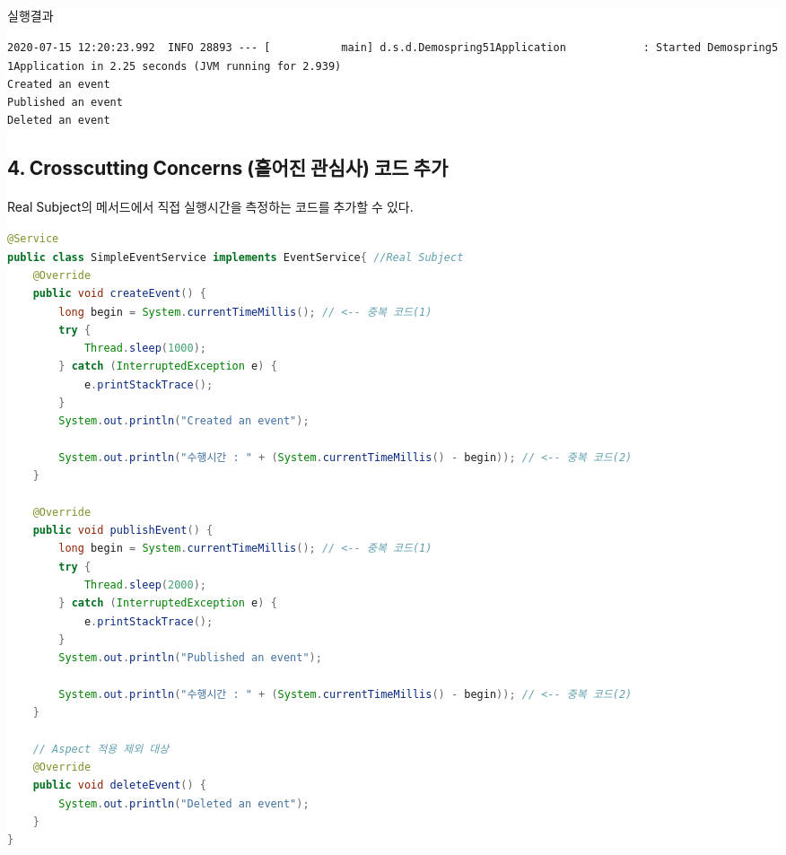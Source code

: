 ```java
```

실행결과

```
2020-07-15 12:20:23.992  INFO 28893 --- [           main] d.s.d.Demospring51Application            : Started Demospring51Application in 2.25 seconds (JVM running for 2.939)
Created an event
Published an event
Deleted an event
```



## 4. Crosscutting Concerns (흩어진 관심사) 코드 추가

Real Subject의 메서드에서 직접 실행시간을 측정하는 코드를 추가할 수 있다.

```java
@Service
public class SimpleEventService implements EventService{ //Real Subject
    @Override
    public void createEvent() {
        long begin = System.currentTimeMillis(); // <-- 중복 코드(1) 
        try {
            Thread.sleep(1000);
        } catch (InterruptedException e) {
            e.printStackTrace();
        }
        System.out.println("Created an event");

        System.out.println("수행시간 : " + (System.currentTimeMillis() - begin)); // <-- 중복 코드(2)
    }

    @Override
    public void publishEvent() {
        long begin = System.currentTimeMillis(); // <-- 중복 코드(1)
        try {
            Thread.sleep(2000);
        } catch (InterruptedException e) {
            e.printStackTrace();
        }
        System.out.println("Published an event");

        System.out.println("수행시간 : " + (System.currentTimeMillis() - begin)); // <-- 중복 코드(2)
    }
  
    // Aspect 적용 제외 대상
    @Override
    public void deleteEvent() {
        System.out.println("Deleted an event");
    }
}
```
